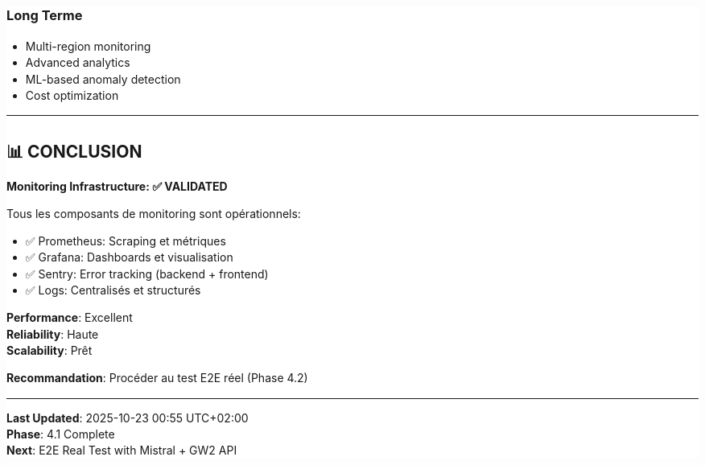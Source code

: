### Long Terme
- Multi-region monitoring
- Advanced analytics
- ML-based anomaly detection
- Cost optimization

---

## 📊 CONCLUSION

**Monitoring Infrastructure: ✅ VALIDATED**

Tous les composants de monitoring sont opérationnels:
- ✅ Prometheus: Scraping et métriques
- ✅ Grafana: Dashboards et visualisation
- ✅ Sentry: Error tracking (backend + frontend)
- ✅ Logs: Centralisés et structurés

**Performance**: Excellent  
**Reliability**: Haute  
**Scalability**: Prêt

**Recommandation**: Procéder au test E2E réel (Phase 4.2)

---

**Last Updated**: 2025-10-23 00:55 UTC+02:00  
**Phase**: 4.1 Complete  
**Next**: E2E Real Test with Mistral + GW2 API
